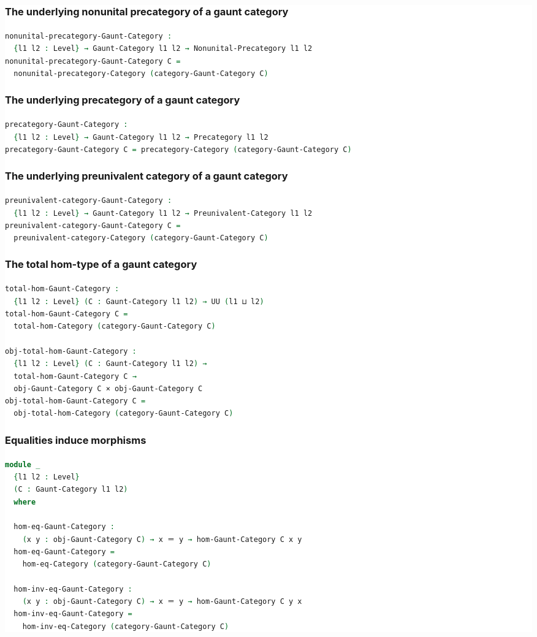 ### The underlying nonunital precategory of a gaunt category

```agda
nonunital-precategory-Gaunt-Category :
  {l1 l2 : Level} → Gaunt-Category l1 l2 → Nonunital-Precategory l1 l2
nonunital-precategory-Gaunt-Category C =
  nonunital-precategory-Category (category-Gaunt-Category C)
```

### The underlying precategory of a gaunt category

```agda
precategory-Gaunt-Category :
  {l1 l2 : Level} → Gaunt-Category l1 l2 → Precategory l1 l2
precategory-Gaunt-Category C = precategory-Category (category-Gaunt-Category C)
```

### The underlying preunivalent category of a gaunt category

```agda
preunivalent-category-Gaunt-Category :
  {l1 l2 : Level} → Gaunt-Category l1 l2 → Preunivalent-Category l1 l2
preunivalent-category-Gaunt-Category C =
  preunivalent-category-Category (category-Gaunt-Category C)
```

### The total hom-type of a gaunt category

```agda
total-hom-Gaunt-Category :
  {l1 l2 : Level} (C : Gaunt-Category l1 l2) → UU (l1 ⊔ l2)
total-hom-Gaunt-Category C =
  total-hom-Category (category-Gaunt-Category C)

obj-total-hom-Gaunt-Category :
  {l1 l2 : Level} (C : Gaunt-Category l1 l2) →
  total-hom-Gaunt-Category C →
  obj-Gaunt-Category C × obj-Gaunt-Category C
obj-total-hom-Gaunt-Category C =
  obj-total-hom-Category (category-Gaunt-Category C)
```

### Equalities induce morphisms

```agda
module _
  {l1 l2 : Level}
  (C : Gaunt-Category l1 l2)
  where

  hom-eq-Gaunt-Category :
    (x y : obj-Gaunt-Category C) → x ＝ y → hom-Gaunt-Category C x y
  hom-eq-Gaunt-Category =
    hom-eq-Category (category-Gaunt-Category C)

  hom-inv-eq-Gaunt-Category :
    (x y : obj-Gaunt-Category C) → x ＝ y → hom-Gaunt-Category C y x
  hom-inv-eq-Gaunt-Category =
    hom-inv-eq-Category (category-Gaunt-Category C)
```
